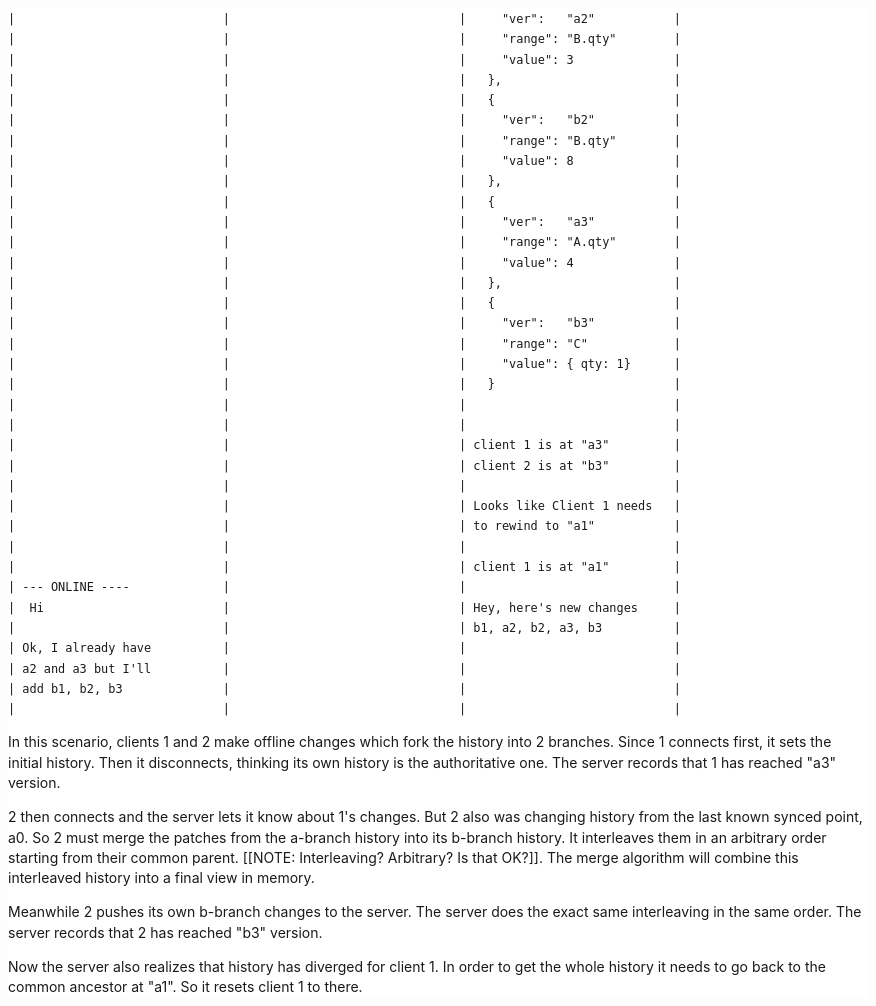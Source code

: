 ```
|                             |                                |     "ver":   "a2"           |
|                             |                                |     "range": "B.qty"        |
|                             |                                |     "value": 3              |
|                             |                                |   },                        |
|                             |                                |   {                         |
|                             |                                |     "ver":   "b2"           |
|                             |                                |     "range": "B.qty"        |
|                             |                                |     "value": 8              |
|                             |                                |   },                        |
|                             |                                |   {                         |
|                             |                                |     "ver":   "a3"           |
|                             |                                |     "range": "A.qty"        |
|                             |                                |     "value": 4              |
|                             |                                |   },                        |
|                             |                                |   {                         |
|                             |                                |     "ver":   "b3"           |
|                             |                                |     "range": "C"            |
|                             |                                |     "value": { qty: 1}      |
|                             |                                |   }                         |
|                             |                                |                             |
|                             |                                |                             |
|                             |                                | client 1 is at "a3"         |
|                             |                                | client 2 is at "b3"         |
|                             |                                |                             |
|                             |                                | Looks like Client 1 needs   |
|                             |                                | to rewind to "a1"           |
|                             |                                |                             |
|                             |                                | client 1 is at "a1"         |
| --- ONLINE ----             |                                |                             |
|  Hi                         |                                | Hey, here's new changes     |
|                             |                                | b1, a2, b2, a3, b3          |
| Ok, I already have          |                                |                             |
| a2 and a3 but I'll          |                                |                             |
| add b1, b2, b3              |                                |                             |
|                             |                                |                             |
```

In this scenario, clients 1 and 2 make offline changes which fork the history into 2 branches.
Since 1 connects first, it sets the initial history. Then it disconnects, thinking its
own history is the authoritative one. The server records that 1 has reached "a3" version.

2 then connects and the server lets it know about 1's changes. But 2 also was changing history
from the last known synced point, a0. So 2 must merge the patches from the a-branch history
into its b-branch history. It interleaves them in an arbitrary order starting from their
common parent. [[NOTE: Interleaving? Arbitrary? Is that OK?]]. The merge algorithm will combine this
interleaved history into a final view in memory.

Meanwhile 2 pushes its own b-branch changes to the server. The server does the exact same
interleaving in the same order. The server records that 2 has reached "b3" version.

Now the server also realizes that history has diverged for client 1. In order to get the whole history
it needs to go back to the common ancestor at "a1". So it resets client 1 to there.
